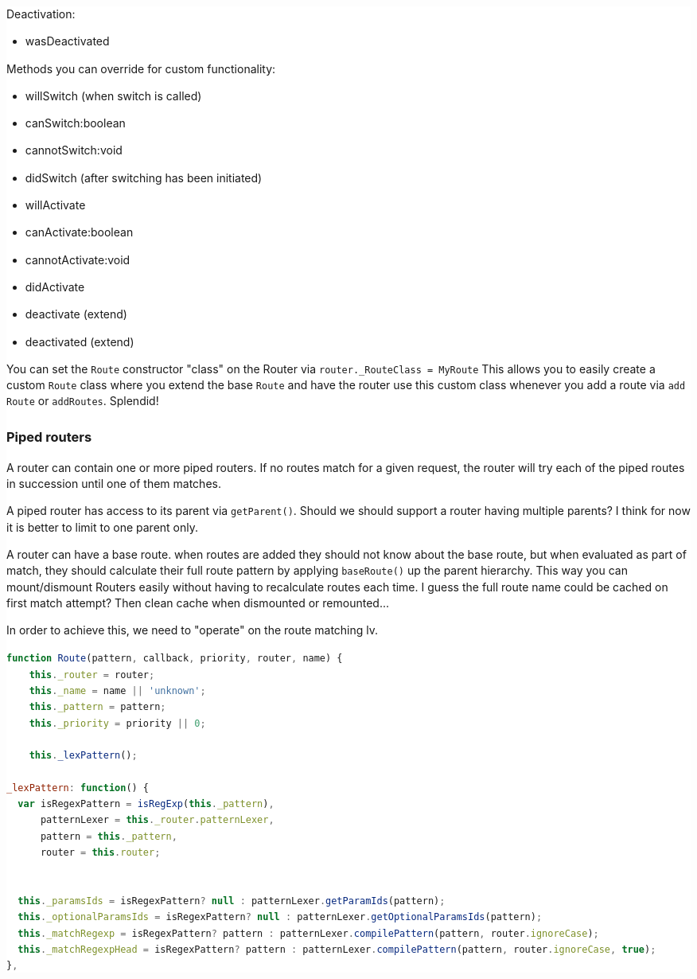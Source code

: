 Deactivation:
- wasDeactivated

Methods you can override for custom functionality:

- willSwitch (when switch is called)
- canSwitch:boolean
- cannotSwitch:void
- didSwitch (after switching has been initiated)

- willActivate
- canActivate:boolean
- cannotActivate:void
- didActivate

- deactivate (extend)
- deactivated (extend)

You can set the `Route` constructor "class" on the Router via `router._RouteClass = MyRoute`
This allows you to easily create a custom `Route` class where you extend the base `Route` and have the router use this custom class whenever you add a route via `addRoute` or `addRoutes`. Splendid!

### Piped routers

A router can contain one or more piped routers.
If no routes match for a given request, the router will try each of the piped
 routes in succession until one of them matches.

A piped router has access to its parent via `getParent()`.
Should we should support a router having multiple parents? I think for now it is better to limit to one parent only.

A router can have a base route. when routes are added they should not know about the base route,
but when evaluated as part of match, they should calculate their full route pattern by applying
`baseRoute()` up the parent hierarchy. This way you can mount/dismount Routers easily without having to recalculate
routes each time. I guess the full route name could be cached on first match attempt?
Then clean cache when dismounted or remounted...

In order to achieve this, we need to "operate" on the route matching lv.

```js
function Route(pattern, callback, priority, router, name) {
    this._router = router;
    this._name = name || 'unknown';
    this._pattern = pattern;
    this._priority = priority || 0;

    this._lexPattern();

_lexPattern: function() {
  var isRegexPattern = isRegExp(this._pattern),
      patternLexer = this._router.patternLexer,
      pattern = this._pattern,
      router = this.router;


  this._paramsIds = isRegexPattern? null : patternLexer.getParamIds(pattern);
  this._optionalParamsIds = isRegexPattern? null : patternLexer.getOptionalParamsIds(pattern);
  this._matchRegexp = isRegexPattern? pattern : patternLexer.compilePattern(pattern, router.ignoreCase);
  this._matchRegexpHead = isRegexPattern? pattern : patternLexer.compilePattern(pattern, router.ignoreCase, true);
},
```
